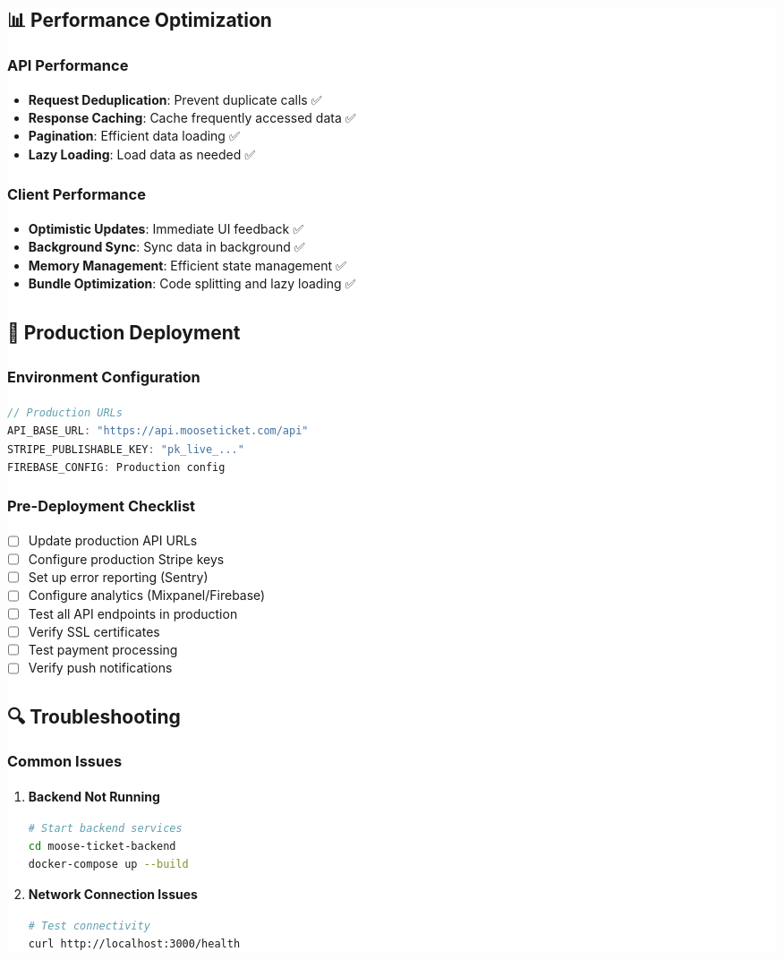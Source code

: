 ## 📊 Performance Optimization

### API Performance
- **Request Deduplication**: Prevent duplicate calls ✅
- **Response Caching**: Cache frequently accessed data ✅
- **Pagination**: Efficient data loading ✅
- **Lazy Loading**: Load data as needed ✅

### Client Performance
- **Optimistic Updates**: Immediate UI feedback ✅
- **Background Sync**: Sync data in background ✅
- **Memory Management**: Efficient state management ✅
- **Bundle Optimization**: Code splitting and lazy loading ✅

## 🎯 Production Deployment

### Environment Configuration
```typescript
// Production URLs
API_BASE_URL: "https://api.mooseticket.com/api"
STRIPE_PUBLISHABLE_KEY: "pk_live_..."
FIREBASE_CONFIG: Production config
```

### Pre-Deployment Checklist
- [ ] Update production API URLs
- [ ] Configure production Stripe keys
- [ ] Set up error reporting (Sentry)
- [ ] Configure analytics (Mixpanel/Firebase)
- [ ] Test all API endpoints in production
- [ ] Verify SSL certificates
- [ ] Test payment processing
- [ ] Verify push notifications

## 🔍 Troubleshooting

### Common Issues

1. **Backend Not Running**
   ```bash
   # Start backend services
   cd moose-ticket-backend
   docker-compose up --build
   ```

2. **Network Connection Issues**
   ```bash
   # Test connectivity
   curl http://localhost:3000/health
   ```
